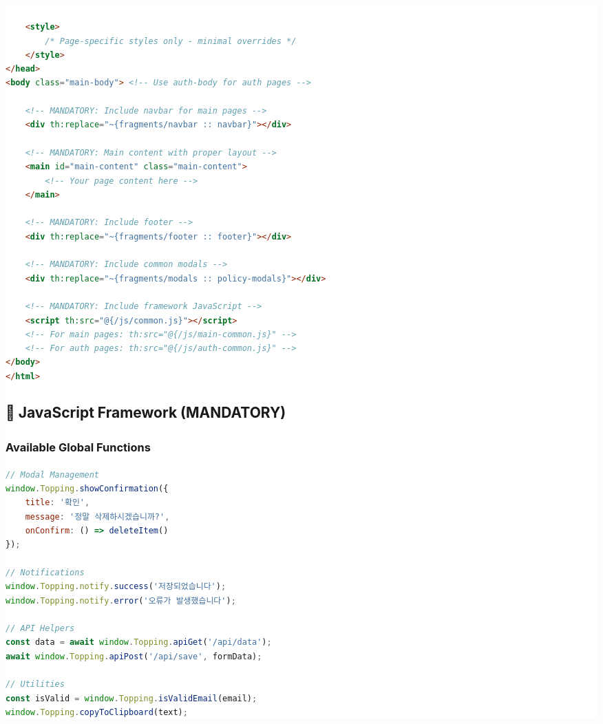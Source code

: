 ```html
    
    <style>
        /* Page-specific styles only - minimal overrides */
    </style>
</head>
<body class="main-body"> <!-- Use auth-body for auth pages -->
    
    <!-- MANDATORY: Include navbar for main pages -->
    <div th:replace="~{fragments/navbar :: navbar}"></div>
    
    <!-- MANDATORY: Main content with proper layout -->
    <main id="main-content" class="main-content">
        <!-- Your page content here -->
    </main>
    
    <!-- MANDATORY: Include footer -->
    <div th:replace="~{fragments/footer :: footer}"></div>
    
    <!-- MANDATORY: Include common modals -->
    <div th:replace="~{fragments/modals :: policy-modals}"></div>
    
    <!-- MANDATORY: Include framework JavaScript -->
    <script th:src="@{/js/common.js}"></script>
    <!-- For main pages: th:src="@{/js/main-common.js}" -->
    <!-- For auth pages: th:src="@{/js/auth-common.js}" -->
</body>
</html>
```

## 🎯 **JavaScript Framework (MANDATORY)**

### **Available Global Functions**
```javascript
// Modal Management
window.Topping.showConfirmation({
    title: '확인',
    message: '정말 삭제하시겠습니까?',
    onConfirm: () => deleteItem()
});

// Notifications
window.Topping.notify.success('저장되었습니다');
window.Topping.notify.error('오류가 발생했습니다');

// API Helpers
const data = await window.Topping.apiGet('/api/data');
await window.Topping.apiPost('/api/save', formData);

// Utilities
const isValid = window.Topping.isValidEmail(email);
window.Topping.copyToClipboard(text);
```
